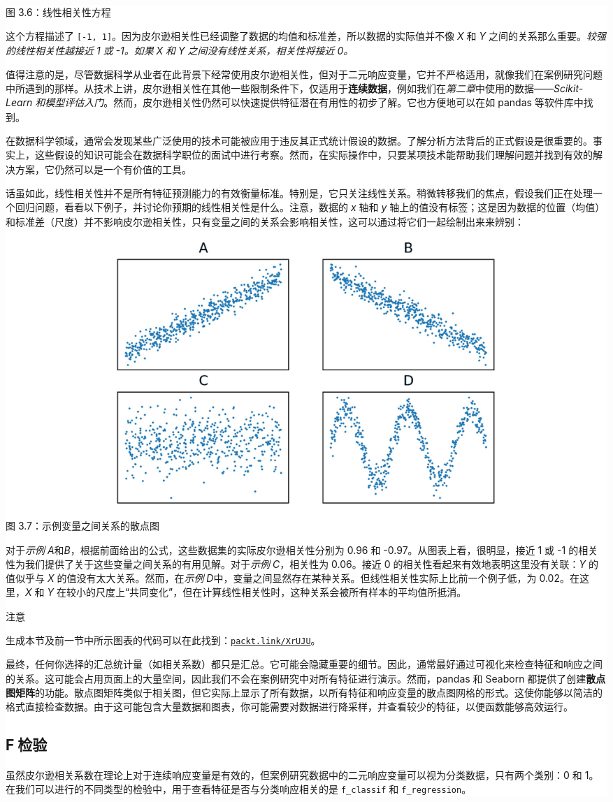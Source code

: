 图 3.6：线性相关性方程

这个方程描述了 `[-1, 1]`。因为皮尔逊相关性已经调整了数据的均值和标准差，所以数据的实际值并不像 *X* 和 *Y* 之间的关系那么重要。*较强的线性相关性越接近 1 或 -1。如果 X 和 Y 之间没有线性关系，相关性将接近 0。*

值得注意的是，尽管数据科学从业者在此背景下经常使用皮尔逊相关性，但对于二元响应变量，它并不严格适用，就像我们在案例研究问题中所遇到的那样。从技术上讲，皮尔逊相关性在其他一些限制条件下，仅适用于**连续数据**，例如我们在*第二章*中使用的数据——*Scikit-Learn 和模型评估入门*。然而，皮尔逊相关性仍然可以快速提供特征潜在有用性的初步了解。它也方便地可以在如 pandas 等软件库中找到。

在数据科学领域，通常会发现某些广泛使用的技术可能被应用于违反其正式统计假设的数据。了解分析方法背后的正式假设是很重要的。事实上，这些假设的知识可能会在数据科学职位的面试中进行考察。然而，在实际操作中，只要某项技术能帮助我们理解问题并找到有效的解决方案，它仍然可以是一个有价值的工具。

话虽如此，线性相关性并不是所有特征预测能力的有效衡量标准。特别是，它只关注线性关系。稍微转移我们的焦点，假设我们正在处理一个回归问题，看看以下例子，并讨论你预期的线性相关性是什么。注意，数据的 *x* 轴和 *y* 轴上的值没有标签；这是因为数据的位置（均值）和标准差（尺度）并不影响皮尔逊相关性，只有变量之间的关系会影响相关性，这可以通过将它们一起绘制出来来辨别：

![图 3.7：示例变量之间关系的散点图](img/B16925_03_07.jpg)

图 3.7：示例变量之间关系的散点图

对于*示例 A*和*B*，根据前面给出的公式，这些数据集的实际皮尔逊相关性分别为 0.96 和 -0.97。从图表上看，很明显，接近 1 或 -1 的相关性为我们提供了关于这些变量之间关系的有用见解。对于*示例 C*，相关性为 0.06。接近 0 的相关性看起来有效地表明这里没有关联：*Y* 的值似乎与 *X* 的值没有太大关系。然而，在*示例 D*中，变量之间显然存在某种关系。但线性相关性实际上比前一个例子低，为 0.02。在这里，*X* 和 *Y* 在较小的尺度上“共同变化”，但在计算线性相关性时，这种关系会被所有样本的平均值所抵消。

注意

生成本节及前一节中所示图表的代码可以在此找到：[`packt.link/XrUJU`](https://packt.link/XrUJU)。

最终，任何你选择的汇总统计量（如相关系数）都只是汇总。它可能会隐藏重要的细节。因此，通常最好通过可视化来检查特征和响应之间的关系。这可能会占用页面上的大量空间，因此我们不会在案例研究中对所有特征进行演示。然而，pandas 和 Seaborn 都提供了创建**散点图矩阵**的功能。散点图矩阵类似于相关图，但它实际上显示了所有数据，以所有特征和响应变量的散点图网格的形式。这使你能够以简洁的格式直接检查数据。由于这可能包含大量数据和图表，你可能需要对数据进行降采样，并查看较少的特征，以便函数能够高效运行。

## F 检验

虽然皮尔逊相关系数在理论上对于连续响应变量是有效的，但案例研究数据中的二元响应变量可以视为分类数据，只有两个类别：0 和 1。在我们可以进行的不同类型的检验中，用于查看特征是否与分类响应相关的是 `f_classif` 和 `f_regression`。
